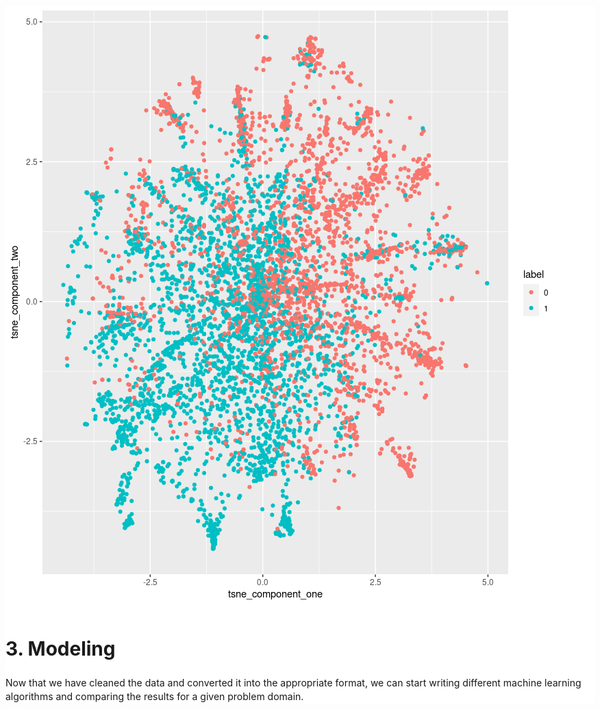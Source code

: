 ![tsne.png](./tsne.png)

# 3. Modeling

Now that we have cleaned the data and converted it into the appropriate format, we can start writing different machine learning algorithms and comparing the results for a given problem domain.
